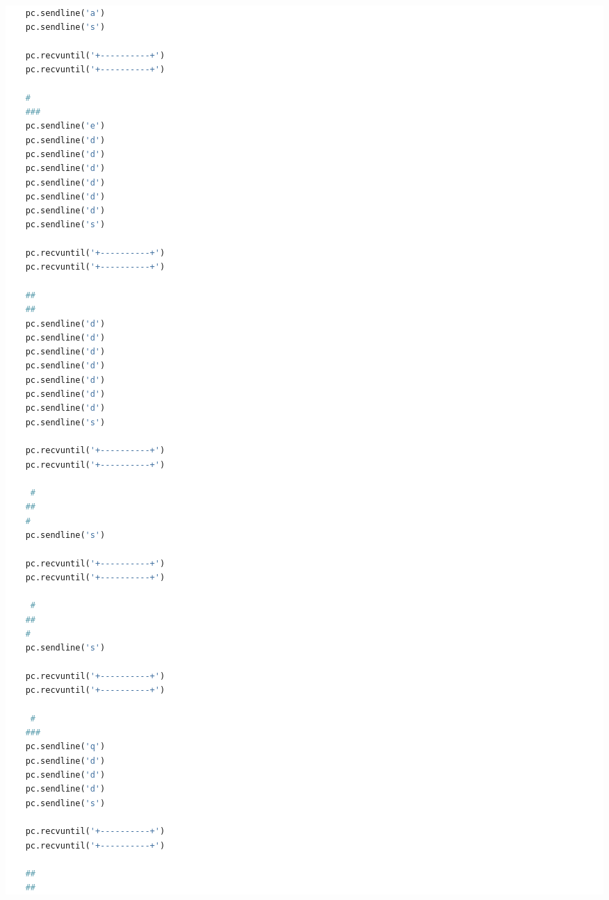 ```python
    pc.sendline('a')
    pc.sendline('s')

    pc.recvuntil('+----------+')
    pc.recvuntil('+----------+')

    #
    ###
    pc.sendline('e')
    pc.sendline('d')
    pc.sendline('d')
    pc.sendline('d')
    pc.sendline('d')
    pc.sendline('d')
    pc.sendline('d')
    pc.sendline('s')

    pc.recvuntil('+----------+')
    pc.recvuntil('+----------+')

    ##
    ##
    pc.sendline('d')
    pc.sendline('d')
    pc.sendline('d')
    pc.sendline('d')
    pc.sendline('d')
    pc.sendline('d')
    pc.sendline('d')
    pc.sendline('s')

    pc.recvuntil('+----------+')
    pc.recvuntil('+----------+')
    
     #
    ##
    #
    pc.sendline('s')

    pc.recvuntil('+----------+')
    pc.recvuntil('+----------+')

     #
    ##
    #
    pc.sendline('s')

    pc.recvuntil('+----------+')
    pc.recvuntil('+----------+')

     #
    ###
    pc.sendline('q')
    pc.sendline('d')
    pc.sendline('d')
    pc.sendline('d')
    pc.sendline('s')
    
    pc.recvuntil('+----------+')
    pc.recvuntil('+----------+')

    ##
    ##
```